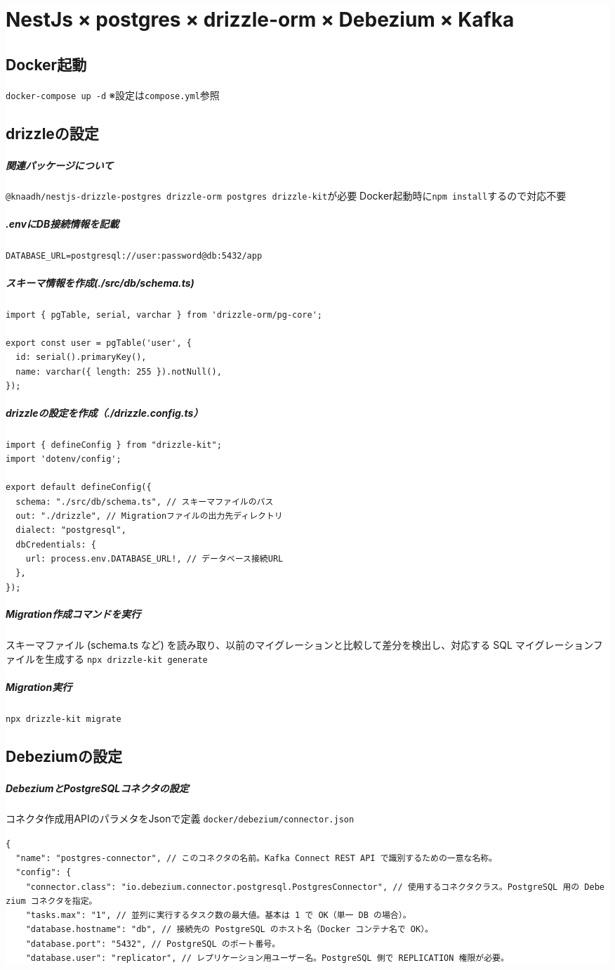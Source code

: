 # NestJs × postgres × drizzle-orm × Debezium × Kafka

## Docker起動
`docker-compose up -d`
※設定は`compose.yml`参照

## drizzleの設定

##### 関連パッケージについて
`@knaadh/nestjs-drizzle-postgres drizzle-orm postgres drizzle-kit`が必要
Docker起動時に`npm install`するので対応不要

##### .envにDB接続情報を記載
`DATABASE_URL=postgresql://user:password@db:5432/app`

##### スキーマ情報を作成(./src/db/schema.ts)
```
import { pgTable, serial, varchar } from 'drizzle-orm/pg-core';

export const user = pgTable('user', {
  id: serial().primaryKey(),
  name: varchar({ length: 255 }).notNull(),
});
```

##### drizzleの設定を作成（./drizzle.config.ts）
```
import { defineConfig } from "drizzle-kit";
import 'dotenv/config';

export default defineConfig({
  schema: "./src/db/schema.ts", // スキーマファイルのパス
  out: "./drizzle", // Migrationファイルの出力先ディレクトリ
  dialect: "postgresql",
  dbCredentials: {
    url: process.env.DATABASE_URL!, // データベース接続URL
  },
});
```

##### Migration作成コマンドを実行
スキーマファイル (schema.ts など) を読み取り、以前のマイグレーションと比較して差分を検出し、対応する SQL マイグレーションファイルを生成する
`npx drizzle-kit generate`

##### Migration実行
`npx drizzle-kit migrate`

## Debeziumの設定

##### DebeziumとPostgreSQLコネクタの設定
コネクタ作成用APIのパラメタをJsonで定義
`docker/debezium/connector.json`
```
{
  "name": "postgres-connector", // このコネクタの名前。Kafka Connect REST API で識別するための一意な名称。
  "config": {
    "connector.class": "io.debezium.connector.postgresql.PostgresConnector", // 使用するコネクタクラス。PostgreSQL 用の Debezium コネクタを指定。
    "tasks.max": "1", // 並列に実行するタスク数の最大値。基本は 1 で OK（単一 DB の場合）。
    "database.hostname": "db", // 接続先の PostgreSQL のホスト名（Docker コンテナ名で OK）。
    "database.port": "5432", // PostgreSQL のポート番号。
    "database.user": "replicator", // レプリケーション用ユーザー名。PostgreSQL 側で REPLICATION 権限が必要。
```